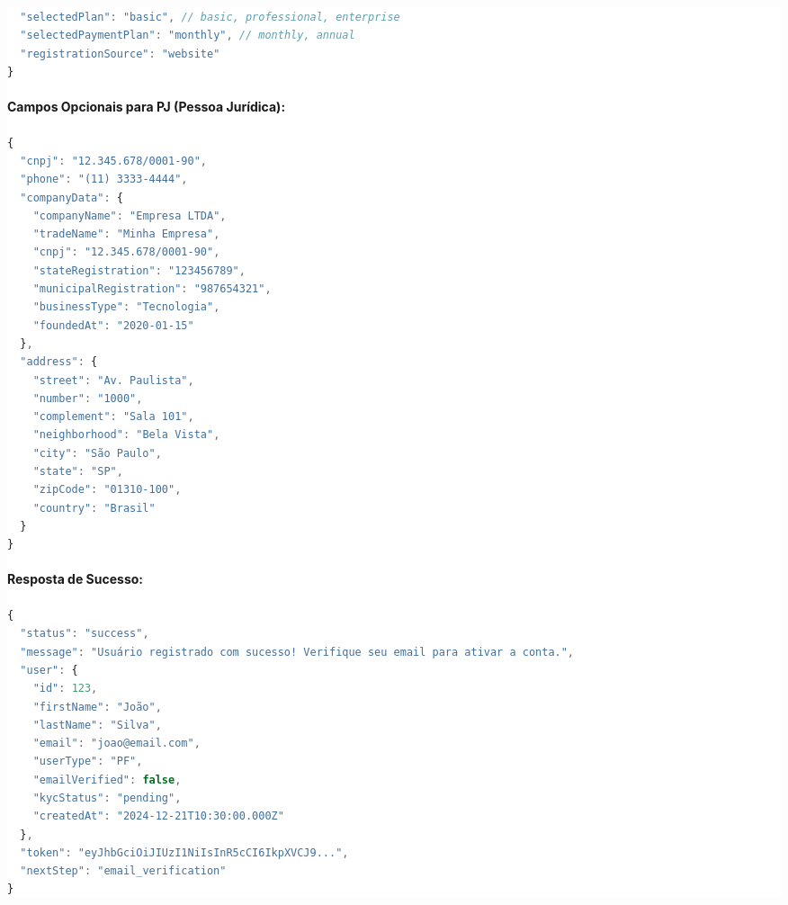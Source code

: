 ```javascript
  "selectedPlan": "basic", // basic, professional, enterprise
  "selectedPaymentPlan": "monthly", // monthly, annual
  "registrationSource": "website"
}
```

#### Campos Opcionais para PJ (Pessoa Jurídica):
```javascript
{
  "cnpj": "12.345.678/0001-90",
  "phone": "(11) 3333-4444",
  "companyData": {
    "companyName": "Empresa LTDA",
    "tradeName": "Minha Empresa",
    "cnpj": "12.345.678/0001-90",
    "stateRegistration": "123456789",
    "municipalRegistration": "987654321",
    "businessType": "Tecnologia",
    "foundedAt": "2020-01-15"
  },
  "address": {
    "street": "Av. Paulista",
    "number": "1000",
    "complement": "Sala 101",
    "neighborhood": "Bela Vista",
    "city": "São Paulo",
    "state": "SP",
    "zipCode": "01310-100",
    "country": "Brasil"
  }
}
```

#### Resposta de Sucesso:
```javascript
{
  "status": "success",
  "message": "Usuário registrado com sucesso! Verifique seu email para ativar a conta.",
  "user": {
    "id": 123,
    "firstName": "João",
    "lastName": "Silva",
    "email": "joao@email.com",
    "userType": "PF",
    "emailVerified": false,
    "kycStatus": "pending",
    "createdAt": "2024-12-21T10:30:00.000Z"
  },
  "token": "eyJhbGciOiJIUzI1NiIsInR5cCI6IkpXVCJ9...",
  "nextStep": "email_verification"
}
```
